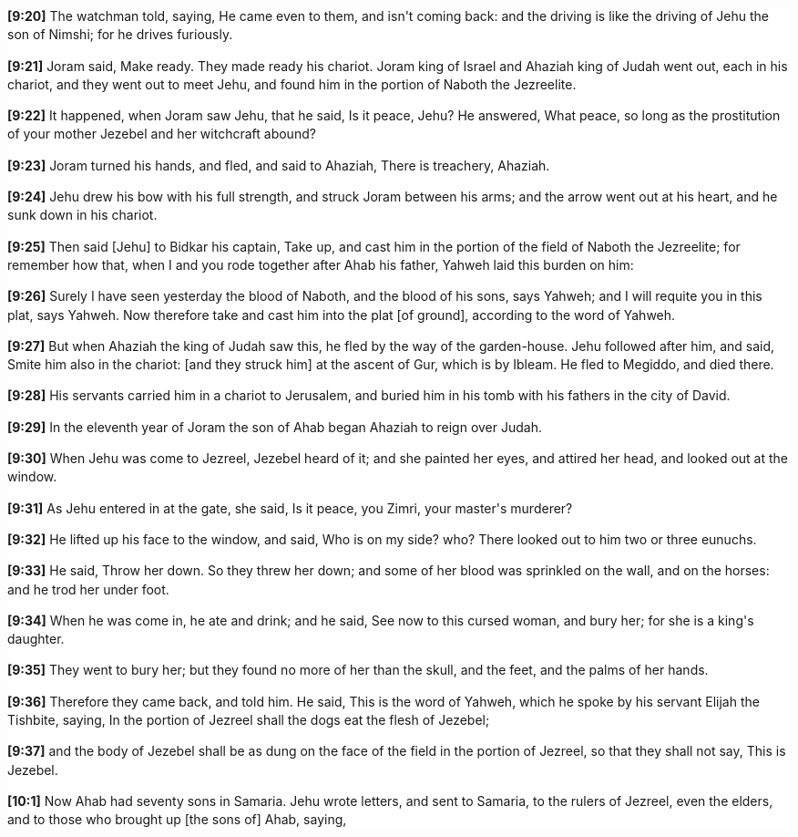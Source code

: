 **[9:20]** The watchman told, saying, He came even to them, and isn't coming back: and the driving is like the driving of Jehu the son of Nimshi; for he drives furiously.

**[9:21]** Joram said, Make ready. They made ready his chariot. Joram king of Israel and Ahaziah king of Judah went out, each in his chariot, and they went out to meet Jehu, and found him in the portion of Naboth the Jezreelite.

**[9:22]** It happened, when Joram saw Jehu, that he said, Is it peace, Jehu? He answered, What peace, so long as the prostitution of your mother Jezebel and her witchcraft abound?

**[9:23]** Joram turned his hands, and fled, and said to Ahaziah, There is treachery, Ahaziah.

**[9:24]** Jehu drew his bow with his full strength, and struck Joram between his arms; and the arrow went out at his heart, and he sunk down in his chariot.

**[9:25]** Then said [Jehu] to Bidkar his captain, Take up, and cast him in the portion of the field of Naboth the Jezreelite; for remember how that, when I and you rode together after Ahab his father, Yahweh laid this burden on him:

**[9:26]** Surely I have seen yesterday the blood of Naboth, and the blood of his sons, says Yahweh; and I will requite you in this plat, says Yahweh. Now therefore take and cast him into the plat [of ground], according to the word of Yahweh.

**[9:27]** But when Ahaziah the king of Judah saw this, he fled by the way of the garden-house. Jehu followed after him, and said, Smite him also in the chariot: [and they struck him] at the ascent of Gur, which is by Ibleam. He fled to Megiddo, and died there.

**[9:28]** His servants carried him in a chariot to Jerusalem, and buried him in his tomb with his fathers in the city of David.

**[9:29]** In the eleventh year of Joram the son of Ahab began Ahaziah to reign over Judah.

**[9:30]** When Jehu was come to Jezreel, Jezebel heard of it; and she painted her eyes, and attired her head, and looked out at the window.

**[9:31]** As Jehu entered in at the gate, she said, Is it peace, you Zimri, your master's murderer?

**[9:32]** He lifted up his face to the window, and said, Who is on my side? who? There looked out to him two or three eunuchs.

**[9:33]** He said, Throw her down. So they threw her down; and some of her blood was sprinkled on the wall, and on the horses: and he trod her under foot.

**[9:34]** When he was come in, he ate and drink; and he said, See now to this cursed woman, and bury her; for she is a king's daughter.

**[9:35]** They went to bury her; but they found no more of her than the skull, and the feet, and the palms of her hands.

**[9:36]** Therefore they came back, and told him. He said, This is the word of Yahweh, which he spoke by his servant Elijah the Tishbite, saying, In the portion of Jezreel shall the dogs eat the flesh of Jezebel;

**[9:37]** and the body of Jezebel shall be as dung on the face of the field in the portion of Jezreel, so that they shall not say, This is Jezebel.

**[10:1]** Now Ahab had seventy sons in Samaria. Jehu wrote letters, and sent to Samaria, to the rulers of Jezreel, even the elders, and to those who brought up [the sons of] Ahab, saying,
